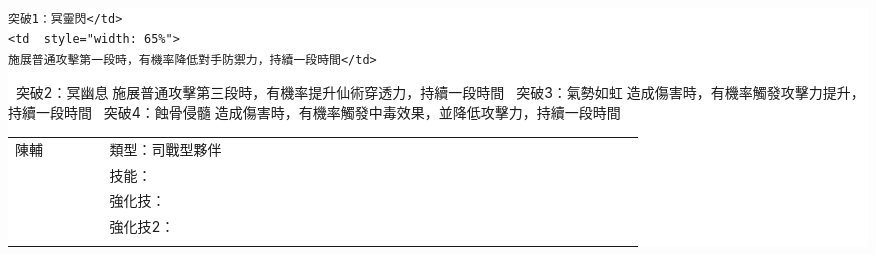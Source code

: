     突破1：冥靈閃</td>
    <td  style="width: 65%">      
    施展普通攻擊第一段時，有機率降低對手防禦力，持續一段時間</td>
  </tr>
  <tr>
    <td  style="width: 15%">      
    &nbsp;</td>
    <td  style="width: 20%">      
    突破2：冥幽息</td>
    <td  style="width: 65%">      
    施展普通攻擊第三段時，有機率提升仙術穿透力，持續一段時間</td>
  </tr>
  <tr>
    <td  style="width: 15%">      
    &nbsp;</td>
    <td  style="width: 20%">      
    突破3：氣勢如虹</td>
    <td  style="width: 65%">      
    造成傷害時，有機率觸發攻擊力提升，持續一段時間</td>
  </tr>
  <tr>
    <td  style="width: 15%; ">      
    &nbsp;</td>
    <td  style="width: 20%;">      
    突破4：蝕骨侵髓</td>
    <td  style="width: 65%;">      
    造成傷害時，有機率觸發中毒效果，並降低攻擊力，持續一段時間</td>
  </tr>
  </tbody></table><br>         
<table border="0" width="95%" id="AutoNumber2">
  <tbody><tr>
    <td  style="width: 15%">      
    陳輔</td>
    <td  style="width: 20%">      
    類型：司戰型夥伴</td>
    <td  style="width: 65%">      
    &nbsp;</td>
  </tr>
  <tr>
    <td  style="width: 15%">      
    &nbsp;</td>
    <td  style="width: 20%;">      
    技能：</td>
    <td  style="width: 65%;">      
    &nbsp;</td>
  </tr>
  <tr>
    <td  style="width: 15%">      
    &nbsp;</td>
    <td  style="width: 20%">      
    強化技：</td>
    <td  style="width: 65%">      
    &nbsp;</td>
  </tr>
  <tr>
    <td  style="width: 15%">      
    &nbsp;</td>
    <td  style="width: 20%">      
    強化技2：</td>
    <td  style="width: 65%">      
    &nbsp;</td>
  </tr>
  <tr>
    <td  style="width: 15%">      